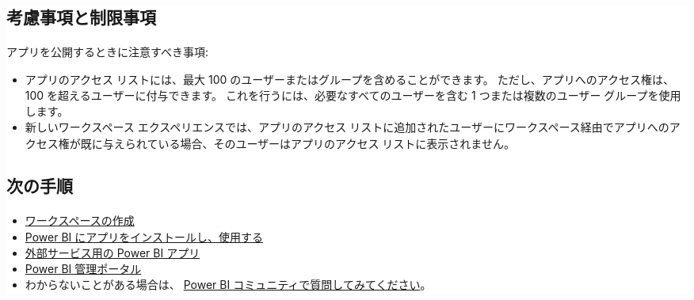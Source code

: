
## <a name="considerations-and-limitations"></a>考慮事項と制限事項
アプリを公開するときに注意すべき事項:

* アプリのアクセス リストには、最大 100 のユーザーまたはグループを含めることができます。 ただし、アプリへのアクセス権は、100 を超えるユーザーに付与できます。 これを行うには、必要なすべてのユーザーを含む 1 つまたは複数のユーザー グループを使用します。
* 新しいワークスペース エクスペリエンスでは、アプリのアクセス リストに追加されたユーザーにワークスペース経由でアプリへのアクセス権が既に与えられている場合、そのユーザーはアプリのアクセス リストに表示されません。  


## <a name="next-steps"></a>次の手順
* [ワークスペースの作成](service-create-workspaces.md)
* [Power BI にアプリをインストールし、使用する](consumer/end-user-apps.md)
* [外部サービス用の Power BI アプリ](service-connect-to-services.md)
* [Power BI 管理ポータル](https://docs.microsoft.com/power-bi/service-admin-portal)
* わからないことがある場合は、 [Power BI コミュニティで質問してみてください](http://community.powerbi.com/)。
